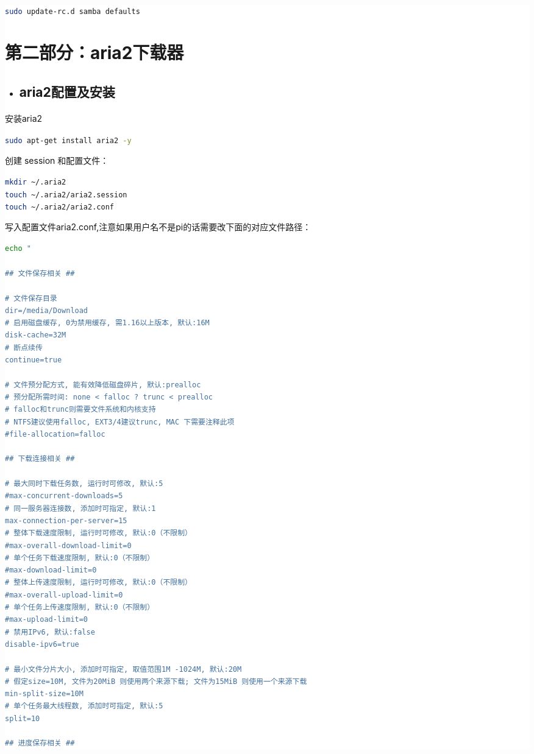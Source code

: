 ```bash
sudo update-rc.d samba defaults
```

# **第二部分：aria2下载器**

* ## aria2配置及安装

安装aria2

```bash
sudo apt-get install aria2 -y
```

创建 session 和配置文件：

```bash
mkdir ~/.aria2
touch ~/.aria2/aria2.session
touch ~/.aria2/aria2.conf
```

写入配置文件aria2.conf,注意如果用户名不是pi的话需要改下面的对应文件路径：

```bash
echo "

## 文件保存相关 ##

# 文件保存目录
dir=/media/Download
# 启用磁盘缓存, 0为禁用缓存, 需1.16以上版本, 默认:16M
disk-cache=32M
# 断点续传
continue=true

# 文件预分配方式, 能有效降低磁盘碎片, 默认:prealloc
# 预分配所需时间: none < falloc ? trunc < prealloc
# falloc和trunc则需要文件系统和内核支持
# NTFS建议使用falloc, EXT3/4建议trunc, MAC 下需要注释此项
#file-allocation=falloc

## 下载连接相关 ##

# 最大同时下载任务数, 运行时可修改, 默认:5
#max-concurrent-downloads=5
# 同一服务器连接数, 添加时可指定, 默认:1
max-connection-per-server=15
# 整体下载速度限制, 运行时可修改, 默认:0（不限制）
#max-overall-download-limit=0
# 单个任务下载速度限制, 默认:0（不限制）
#max-download-limit=0
# 整体上传速度限制, 运行时可修改, 默认:0（不限制）
#max-overall-upload-limit=0
# 单个任务上传速度限制, 默认:0（不限制）
#max-upload-limit=0
# 禁用IPv6, 默认:false
disable-ipv6=true

# 最小文件分片大小, 添加时可指定, 取值范围1M -1024M, 默认:20M
# 假定size=10M, 文件为20MiB 则使用两个来源下载; 文件为15MiB 则使用一个来源下载
min-split-size=10M
# 单个任务最大线程数, 添加时可指定, 默认:5
split=10

## 进度保存相关 ##

```